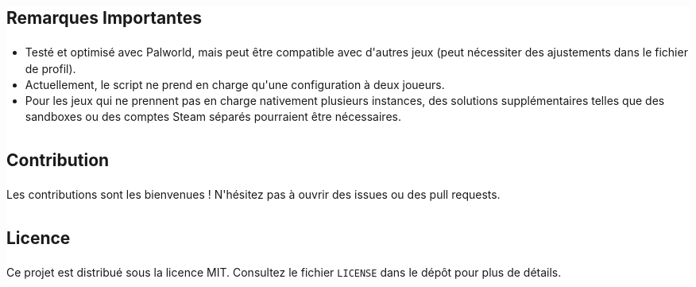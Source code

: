 ## Remarques Importantes

-   Testé et optimisé avec Palworld, mais peut être compatible avec d'autres jeux (peut nécessiter des ajustements dans le fichier de profil).
-   Actuellement, le script ne prend en charge qu'une configuration à deux joueurs.
-   Pour les jeux qui ne prennent pas en charge nativement plusieurs instances, des solutions supplémentaires telles que des sandboxes ou des comptes Steam séparés pourraient être nécessaires.

## Contribution

Les contributions sont les bienvenues ! N'hésitez pas à ouvrir des issues ou des pull requests.

## Licence

Ce projet est distribué sous la licence MIT. Consultez le fichier `LICENSE` dans le dépôt pour plus de détails.
